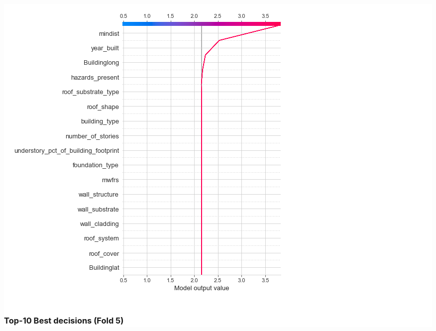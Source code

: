 ![SHAP best decisions from fold 4](learner_fold_3_shap_best_decisions.png)
### Top-10 Best decisions (Fold 5)